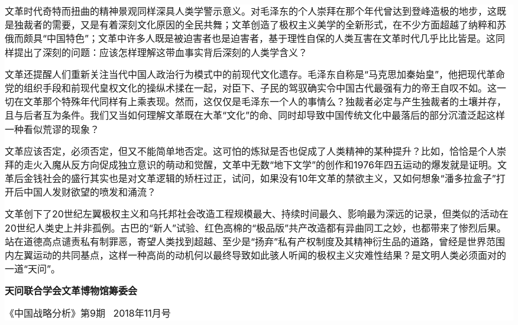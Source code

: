 </p>
<p>
<span style="font-size: 12pt;">
   文革时代奇特而扭曲的精神景观同样深具人类学警示意义。对毛泽东的个人崇拜在那个年代曾达到登峰造极的地步，这既是独裁者的需要，又是有着深刻文化原因的全民共舞；文革创造了极权主义美学的全新形式，在不少方面超越了纳粹和苏俄而颇具“中国特色”；文革中许多人既是被迫害者也是迫害者，基于理性自保的人类互害在文革时代几乎比比皆是。这同样提出了深刻的问题：应该怎样理解这带血事实背后深刻的人类学含义？
  </span>
</p>
<p>
<span style="font-size: 12pt;">
   文革还提醒人们重新关注当代中国人政治行为模式中的前现代文化遗存。毛泽东自称是“马克思加秦始皇”，他把现代革命党的组织手段和前现代皇权文化的操纵术揉在一起，对臣下、子民的驾驭确实令中国古代最强有力的帝王自叹不如。这一切在文革那个特殊年代同样有上乘表现。然而，这仅仅是毛泽东一个人的事情么？独裁者必定与产生独裁者的土壤并存，且与后者互为条件。我们又当如何理解文革既在大革“文化”的命、同时却导致中国传统文化中最落后的部分沉渣泛起这样一种看似荒谬的现象？
  </span>
</p>
<p>
<span style="font-size: 12pt;">
   文革应该否定，必须否定，但又不能简单地否定。这可怕的炼狱是否也促成了人类精神的某种提升？比如，恰恰是个人崇拜的走火入魔从反方向促成独立意识的萌动和觉醒，文革中无数“地下文学”的创作和1976年四五运动的爆发就是证明。文革后金钱社会的盛行其实也是对文革逻辑的矫枉过正，试问，如果没有10年文革的禁欲主义，又如何想象“潘多拉盒子”打开后中国人发财欲望的喷发和涌流？
  </span>
</p>
<p>
<span style="font-size: 12pt;">
   文革创下了20世纪左翼极权主义和乌托邦社会改造工程规模最大、持续时间最久、影响最为深远的记录，但类似的活动在20世纪人类史上并非孤例。古巴的“新人”试验、红色高棉的“极品版”共产改造都有异曲同工之妙，也都带来了惨烈后果。站在道德高点谴责私有制罪恶，寄望人类找到超越、至少是“扬弃”私有产权制度及其精神衍生品的道路，曾经是世界范围内左翼运动的共同基点，这样一种高尚的动机何以最终导致如此骇人听闻的极权主义灾难性结果？是文明人类必须面对的一道“天问”。
  </span>
</p>
<p>
</p>
<p>
<span style="font-size: 12pt;">
<strong>
<b>
     天问联合学会文革博物馆筹委会
    </b>
</strong>
</span>
</p>
<p>
<span style="font-size: 12pt;">
</span>
</p>
<p>
<span style="font-size: 12pt;">
   《中国战略分析》第9期   2018年11月号
  </span>
</p>
<p>
</p>





<div class="at-below-post addthis_tool" data-url="http://zhanlve.org/?p=6411">
</div>

</div>
